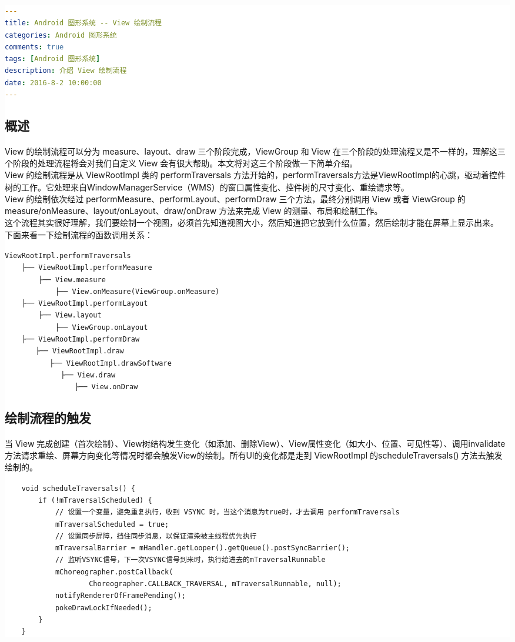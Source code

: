 ```yaml
---
title: Android 图形系统 -- View 绘制流程
categories: Android 图形系统
comments: true
tags: [Android 图形系统]
description: 介绍 View 绘制流程
date: 2016-8-2 10:00:00
---
```


## 概述

View 的绘制流程可以分为 measure、layout、draw 三个阶段完成，ViewGroup 和 View 在三个阶段的处理流程又是不一样的，理解这三个阶段的处理流程将会对我们自定义 View 会有很大帮助。本文将对这三个阶段做一下简单介绍。      
View 的绘制流程是从 ViewRootImpl 类的 performTraversals 方法开始的，performTraversals方法是ViewRootImpl的心跳，驱动着控件树的工作。它处理来自WindowManagerService（WMS）的窗口属性变化、控件树的尺寸变化、重绘请求等。      
View 的绘制依次经过 performMeasure、performLayout、performDraw 三个方法，最终分别调用 View 或者 ViewGroup 的 measure/onMeasure、layout/onLayout、draw/onDraw 方法来完成 View 的测量、布局和绘制工作。       
这个流程其实很好理解，我们要绘制一个视图，必须首先知道视图大小，然后知道把它放到什么位置，然后绘制才能在屏幕上显示出来。      
下面来看一下绘制流程的函数调用关系：       

```
ViewRootImpl.performTraversals
    ├── ViewRootImpl.performMeasure
        ├── View.measure
            ├── View.onMeasure(ViewGroup.onMeasure)
    ├── ViewRootImpl.performLayout
        ├── View.layout
            ├── ViewGroup.onLayout
    ├── ViewRootImpl.performDraw
    　　├── ViewRootImpl.draw
    　　　　├── ViewRootImpl.drawSoftware
　　　　　　　　├── View.draw
　　　　　　　　　　├── View.onDraw

```

## 绘制流程的触发

当 View 完成创建（首次绘制）、View树结构发生变化（如添加、删除View）、View属性变化（如大小、位置、可见性等）、调用‌invalidate方法请求重绘、屏幕方向变化等情况时都会触发View的绘制。所有UI的变化都是走到 ViewRootImpl 的scheduleTraversals() 方法去触发绘制的。      

```
    void scheduleTraversals() {
        if (!mTraversalScheduled) {
            // 设置一个变量，避免重复执行，收到 VSYNC 时，当这个消息为true时，才去调用 performTraversals
            mTraversalScheduled = true;
            // 设置同步屏障，挡住同步消息，以保证渲染被主线程优先执行
            mTraversalBarrier = mHandler.getLooper().getQueue().postSyncBarrier();
            // 监听VSYNC信号，下一次VSYNC信号到来时，执行给进去的mTraversalRunnable
            mChoreographer.postCallback(
                    Choreographer.CALLBACK_TRAVERSAL, mTraversalRunnable, null);
            notifyRendererOfFramePending();
            pokeDrawLockIfNeeded();
        }
    }
```
